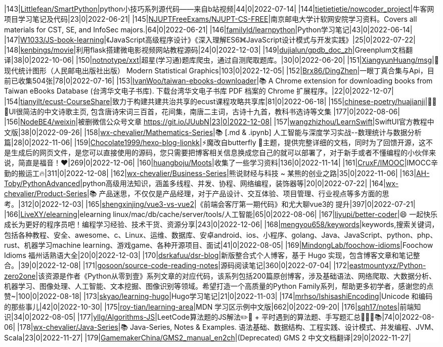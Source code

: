 |143|[Littlefean/SmartPython](https://github.com/Littlefean/SmartPython)|python小技巧系列源代码——来自b站视频|44|0|2022-07-14|
|144|[tietietietie/nowcoder_project](https://github.com/tietietietie/nowcoder_project)|牛客网项目学习笔记及代码|23|0|2022-06-21|
|145|[NJUPTFreeExams/NJUPT-CS-FREE](https://github.com/NJUPTFreeExams/NJUPT-CS-FREE)|南京邮电大学计软网安院学习资料。Covers all materials for CST, SE, and InfoSec majors.|64|0|2022-06-21|
|146|[familyld/learnpython](https://github.com/familyld/learnpython)|Python学习笔记|43|0|2022-06-14|
|147|[W1033/JS-book-learning](https://github.com/W1033/JS-book-learning)|《JavaScript高级程序设计》《深入理解ES6》《JavaScript设计模式与开发实践》|25|0|2022-07-22|
|148|[kenbings/movie](https://github.com/kenbings/movie)|利用flask搭建微电影视频网站教程源码|24|0|2022-12-03|
|149|[dujialun/gpdb_doc_zh](https://github.com/dujialun/gpdb_doc_zh)|Greenplum文档翻译|38|0|2022-10-06|
|150|[notnotype/xxt](https://github.com/notnotype/xxt)|超星(学习通)题库爬虫，通过自测爬取题库。|30|0|2022-06-20|
|151|[XiangyunHuang/msg](https://github.com/XiangyunHuang/msg)|:book: 现代统计图形（人民邮电出版社出版） Modern Statistical Graphics|103|0|2022-12-05|
|152|[Brx86/DingZhen](https://github.com/Brx86/DingZhen)|一眼丁真合集与Api，目前已收集504张|78|0|2022-07-16|
|153|[IvanWoo/taiwan-ebooks-downloader](https://github.com/IvanWoo/taiwan-ebooks-downloader)|📚 A Chrome extension for downloading books from Taiwan eBooks Database (台湾华文电子书库).  下载台湾华文电子书库 PDF 档案的 Chrome 扩展程序。|22|0|2022-12-07|
|154|[tianyilt/ecust-CourseShare](https://github.com/tianyilt/ecust-CourseShare)|致力于构建共建共治共享的ecust课程攻略共享库|81|0|2022-06-18|
|155|[chinese-poetry/huajianji](https://github.com/chinese-poetry/huajianji)|🌟🎸🌟UI很简洁的中文诗歌主页, 包含唐诗宋词三百首，花间集，南唐二主词，古诗十九首，教科书选诗等文集 |177|0|2022-08-06|
|156|[NodeBE4/weixin](https://github.com/NodeBE4/weixin)|被删微信公众号文章 https://git.io/JUubN|23|0|2022-12-08|
|157|[wangzhizhou/LearnSwift](https://github.com/wangzhizhou/LearnSwift)|SwiftUI官方教程中文版|38|0|2022-09-26|
|158|[wx-chevalier/Mathematics-Series](https://github.com/wx-chevalier/Mathematics-Series)|:books: [.md & .ipynb] 人工智能与深度学习实战--数理统计与数据分析篇|28|0|2022-11-06|
|159|[Chocolate1999/hexo-blog-lionkk](https://github.com/Chocolate1999/hexo-blog-lionkk)|:zap:魔改自butterfly :butterfly:主题，提供完整详细的文档，同时为了回馈开源，这不是生成后的网页文件，是您可以直接使用的源码，您只需要把博客相关信息换成您自己的就可以部署了，对于新手或者不懂编程的小伙伴来说，简直是福音！:heart:|269|0|2022-12-06|
|160|[huangboju/Moots](https://github.com/huangboju/Moots)|收集了一些学习资料|136|0|2022-11-14|
|161|[CruxF/IMOOC](https://github.com/CruxF/IMOOC)|IMOCC辛勤的搬运工:fire:|311|0|2022-12-08|
|162|[wx-chevalier/Business-Series](https://github.com/wx-chevalier/Business-Series)|熊说财经与科技 ~ 某熊的创业之路|35|0|2022-11-06|
|163|[AH-Toby/PythonAdvanced](https://github.com/AH-Toby/PythonAdvanced)|python高级用法知识，涵盖多线程、并发、协程、网络编程，装饰器等|20|0|2022-07-22|
|164|[wx-chevalier/Product-Series](https://github.com/wx-chevalier/Product-Series)|:books: 产品迷思，不仅仅是产品经理，对于产品设计、交互体验、项目管理、行业视点等多方面的思考。|312|0|2022-12-03|
|165|[shengxinjing/vue3-vs-vue2](https://github.com/shengxinjing/vue3-vs-vue2)|《前端会客厅第一期代码》和尤大聊vue3的 提升|397|0|2022-07-21|
|166|[LiveXY/elearning](https://github.com/LiveXY/elearning)|elearning linux/mac/db/cache/server/tools/人工智能|65|0|2022-08-06|
|167|[liyupi/better-coder](https://github.com/liyupi/better-coder)|😄 一起快乐成长为更好的程序员吧！编程学习经验、技术干货、资源分享|243|0|2022-12-06|
|168|[mengyou658/keywords](https://github.com/mengyou658/keywords)|keywords,搜索关键词，包括各种教程、安全、awesome、c、Linux、运维、数据库、安卓android、ios、小程序、golang、Java、JavaScript、python、php、rust、机器学习machine learning、游戏game、各种开源项目、面试|41|0|2022-08-05|
|169|[MindongLab/foochow-idioms](https://github.com/MindongLab/foochow-idioms)|Foochow Idioms 福州话熟语大全|20|0|2022-12-03|
|170|[dsrkafuu/dsr-blog](https://github.com/dsrkafuu/dsr-blog)|新版整合式个人博客，基于 Hugo 实现，包含博客文章和笔记整合。|39|0|2022-12-08|
|171|[gosoon/source-code-reading-notes](https://github.com/gosoon/source-code-reading-notes)|源码阅读笔记|360|0|2022-07-04|
|172|[eastmountyxz/Python-zero2one](https://github.com/eastmountyxz/Python-zero2one)|该资源是作者《Python从零到壹》系列文章的对应代码，该系列包括200篇原创博客，涉及基础语法、网络爬取、大数据分析、机器学习、图像处理、人工智能、文本挖掘、图像识别等领域。希望打造一个高质量的Python Family系列，帮助更多初学者，感谢您的点赞~|100|0|2022-08-18|
|173|[skyao/learning-hugo](https://github.com/skyao/learning-hugo)|Hugo学习笔记|21|0|2022-11-03|
|174|[mrhso/IshisashiEncoding](https://github.com/mrhso/IshisashiEncoding)|Unicode 和编码的那些事儿|42|0|2022-10-30|
|175|[roy-tian/learning-area](https://github.com/roy-tian/learning-area)|MDN 学习区示例中文版|662|0|2022-09-20|
|176|[sqh17/notes](https://github.com/sqh17/notes)|前端知识|34|0|2022-08-05|
|177|[yllg/Algorithms-JS](https://github.com/yllg/Algorithms-JS)|LeetCode算法题的JS解法✏️📒 + 平时遇到的算法题、手写题汇总📗📘📙📚|74|0|2022-08-06|
|178|[wx-chevalier/Java-Series](https://github.com/wx-chevalier/Java-Series)|:books: Java-Series, Notes & Examples.   语法基础、数据结构、工程实践、设计模式、并发编程、JVM、Scala|23|0|2022-11-27|
|179|[GamemakerChina/GMS2_manual_en2ch](https://github.com/GamemakerChina/GMS2_manual_en2ch)|(Deprecated) GMS 2 中文文档翻译|29|0|2022-11-27|